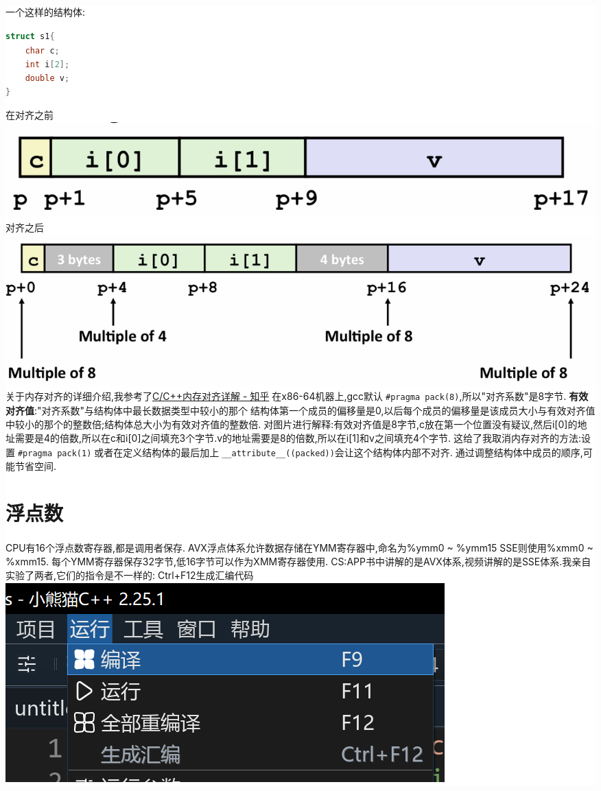 一个这样的结构体:
```C
struct s1{
	char c;
	int i[2];
	double v;
}
```
在对齐之前
![](attachments/Pasted%20image%2020250122122544.png)
对齐之后
![](attachments/Pasted%20image%2020250122122616.png)
关于内存对齐的详细介绍,我参考了[C/C++内存对齐详解 - 知乎](https://zhuanlan.zhihu.com/p/30007037)
在x86-64机器上,gcc默认 `#pragma pack(8)`,所以"对齐系数"是8字节.
**有效对齐值**:"对齐系数"与结构体中最长数据类型中较小的那个
结构体第一个成员的偏移量是0,以后每个成员的偏移量是该成员大小与有效对齐值中较小的那个的整数倍;结构体总大小为有效对齐值的整数倍.
对图片进行解释:有效对齐值是8字节,c放在第一个位置没有疑议,然后i[0]的地址需要是4的倍数,所以在c和i[0]之间填充3个字节.v的地址需要是8的倍数,所以在i[1]和v之间填充4个字节.
这给了我取消内存对齐的方法:设置 `#pragma pack(1)` 或者在定义结构体的最后加上 `__attribute__((packed))`会让这个结构体内部不对齐.
通过调整结构体中成员的顺序,可能节省空间.

# 浮点数
CPU有16个浮点数寄存器,都是调用者保存.
AVX浮点体系允许数据存储在YMM寄存器中,命名为%ymm0 ~ %ymm15
SSE则使用%xmm0 ~ %xmm15.
每个YMM寄存器保存32字节,低16字节可以作为XMM寄存器使用.
CS:APP书中讲解的是AVX体系,视频讲解的是SSE体系.我亲自实验了两者,它们的指令是不一样的:
Ctrl+F12生成汇编代码
![](attachments/Pasted%20image%2020250122183441.png)
```C
```